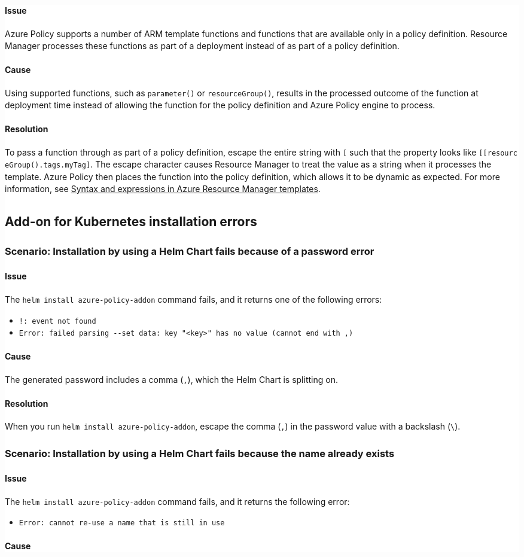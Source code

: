 #### Issue

Azure Policy supports a number of ARM template functions and functions that are available only in a
policy definition. Resource Manager processes these functions as part of a deployment instead of as
part of a policy definition.

#### Cause

Using supported functions, such as `parameter()` or `resourceGroup()`, results in the processed
outcome of the function at deployment time instead of allowing the function for the policy
definition and Azure Policy engine to process.

#### Resolution

To pass a function through as part of a policy definition, escape the entire string with `[` such
that the property looks like `[[resourceGroup().tags.myTag]`. The escape character causes Resource
Manager to treat the value as a string when it processes the template. Azure Policy then places the
function into the policy definition, which allows it to be dynamic as expected. For more
information, see
[Syntax and expressions in Azure Resource Manager templates](../../../azure-resource-manager/templates/template-expressions.md).

## Add-on for Kubernetes installation errors

### Scenario: Installation by using a Helm Chart fails because of a password error

#### Issue

The `helm install azure-policy-addon` command fails, and it returns one of the following errors:

- `!: event not found`
- `Error: failed parsing --set data: key "<key>" has no value (cannot end with ,)`

#### Cause

The generated password includes a comma (`,`), which the Helm Chart is splitting on.

#### Resolution

When you run `helm install azure-policy-addon`, escape the comma (`,`) in the password value with a
backslash (`\`).

### Scenario: Installation by using a Helm Chart fails because the name already exists

#### Issue

The `helm install azure-policy-addon` command fails, and it returns the following error:

- `Error: cannot re-use a name that is still in use`

#### Cause

